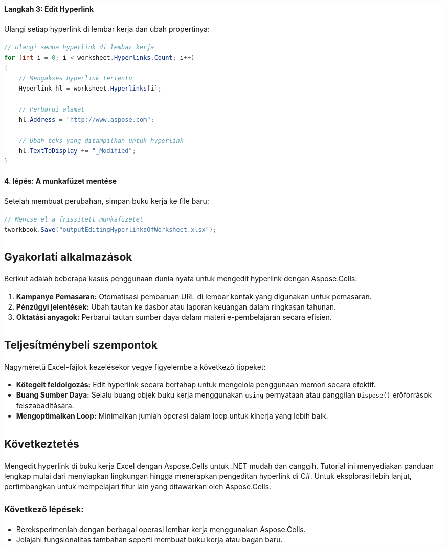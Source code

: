 #### Langkah 3: Edit Hyperlink

Ulangi setiap hyperlink di lembar kerja dan ubah propertinya:

```csharp
// Ulangi semua hyperlink di lembar kerja
for (int i = 0; i < worksheet.Hyperlinks.Count; i++)
{
    // Mengakses hyperlink tertentu
    Hyperlink hl = worksheet.Hyperlinks[i];

    // Perbarui alamat
    hl.Address = "http://www.aspose.com";

    // Ubah teks yang ditampilkan untuk hyperlink
    hl.TextToDisplay += "_Modified";
}
```

#### 4. lépés: A munkafüzet mentése

Setelah membuat perubahan, simpan buku kerja ke file baru:

```csharp
// Mentse el a frissített munkafüzetet
tworkbook.Save("outputEditingHyperlinksOfWorksheet.xlsx");
```

## Gyakorlati alkalmazások

Berikut adalah beberapa kasus penggunaan dunia nyata untuk mengedit hyperlink dengan Aspose.Cells:
1. **Kampanye Pemasaran:** Otomatisasi pembaruan URL di lembar kontak yang digunakan untuk pemasaran.
2. **Pénzügyi jelentések:** Ubah tautan ke dasbor atau laporan keuangan dalam ringkasan tahunan.
3. **Oktatási anyagok:** Perbarui tautan sumber daya dalam materi e-pembelajaran secara efisien.

## Teljesítménybeli szempontok

Nagyméretű Excel-fájlok kezelésekor vegye figyelembe a következő tippeket:
- **Kötegelt feldolgozás:** Edit hyperlink secara bertahap untuk mengelola penggunaan memori secara efektif.
- **Buang Sumber Daya:** Selalu buang objek buku kerja menggunakan `using` pernyataan atau panggilan `Dispose()` erőforrások felszabadítására.
- **Mengoptimalkan Loop:** Minimalkan jumlah operasi dalam loop untuk kinerja yang lebih baik.

## Következtetés

Mengedit hyperlink di buku kerja Excel dengan Aspose.Cells untuk .NET mudah dan canggih. Tutorial ini menyediakan panduan lengkap mulai dari menyiapkan lingkungan hingga menerapkan pengeditan hyperlink di C#. Untuk eksplorasi lebih lanjut, pertimbangkan untuk mempelajari fitur lain yang ditawarkan oleh Aspose.Cells.

### Következő lépések:
- Bereksperimenlah dengan berbagai operasi lembar kerja menggunakan Aspose.Cells.
- Jelajahi fungsionalitas tambahan seperti membuat buku kerja atau bagan baru.
